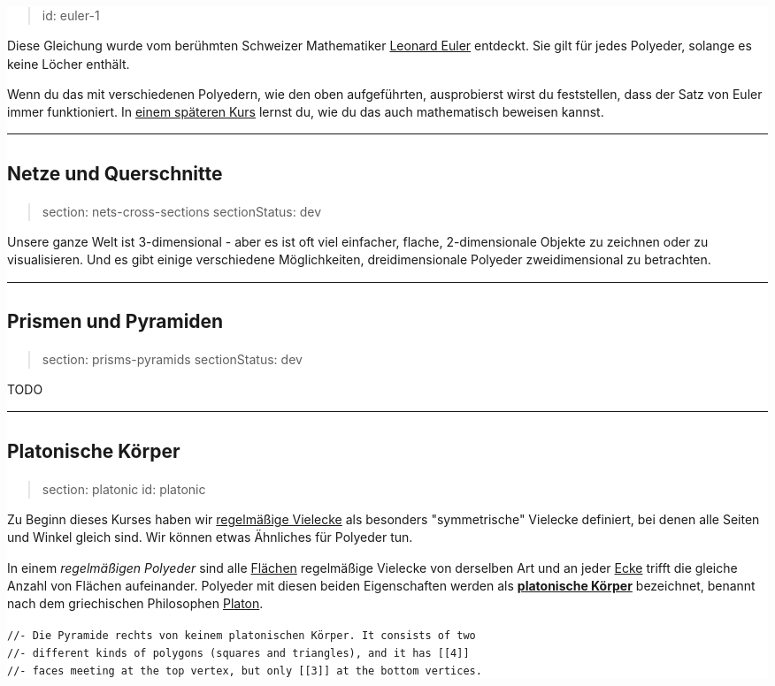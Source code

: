 > id: euler-1

Diese Gleichung wurde vom berühmten Schweizer Mathematiker [Leonard
Euler](bio:euler) entdeckt. Sie gilt für jedes Polyeder, solange es
keine Löcher enthält.

Wenn du das mit verschiedenen Polyedern, wie den oben aufgeführten, ausprobierst wirst du feststellen,
dass der Satz von Euler immer funktioniert. In [einem späteren Kurs](/course/graphs-and-networks/eulers-formula)
lernst du, wie du das auch mathematisch beweisen kannst.

---

## Netze und Querschnitte

> section: nets-cross-sections
> sectionStatus: dev

Unsere ganze Welt ist 3-dimensional - aber es ist oft viel einfacher, flache,
2-dimensionale Objekte zu zeichnen oder zu visualisieren. Und es gibt einige
verschiedene Möglichkeiten, dreidimensionale Polyeder zweidimensional zu
betrachten.

---

## Prismen und Pyramiden

> section: prisms-pyramids
> sectionStatus: dev

TODO

---

## Platonische Körper

> section: platonic
> id: platonic

Zu Beginn dieses Kurses haben wir [regelmäßige Vielecke](gloss:regular-polygon)
 als besonders "symmetrische" Vielecke definiert, bei denen alle Seiten und Winkel gleich sind.
Wir können etwas Ähnliches für Polyeder tun.

In einem _regelmäßigen Polyeder_ sind alle [Flächen](gloss:polyhedron-face) 
regelmäßige Vielecke von derselben Art und an jeder
[Ecke](gloss:polyhedron-vertex) trifft die gleiche Anzahl von Flächen aufeinander. Polyeder mit diesen beiden Eigenschaften werden als [__platonische Körper__](gloss:platonic-solid)
 bezeichnet, benannt nach dem griechischen
Philosophen [Platon](bio:plato).

    //- Die Pyramide rechts von keinem platonischen Körper. It consists of two
    //- different kinds of polygons (squares and triangles), and it has [[4]]
    //- faces meeting at the top vertex, but only [[3]] at the bottom vertices.
